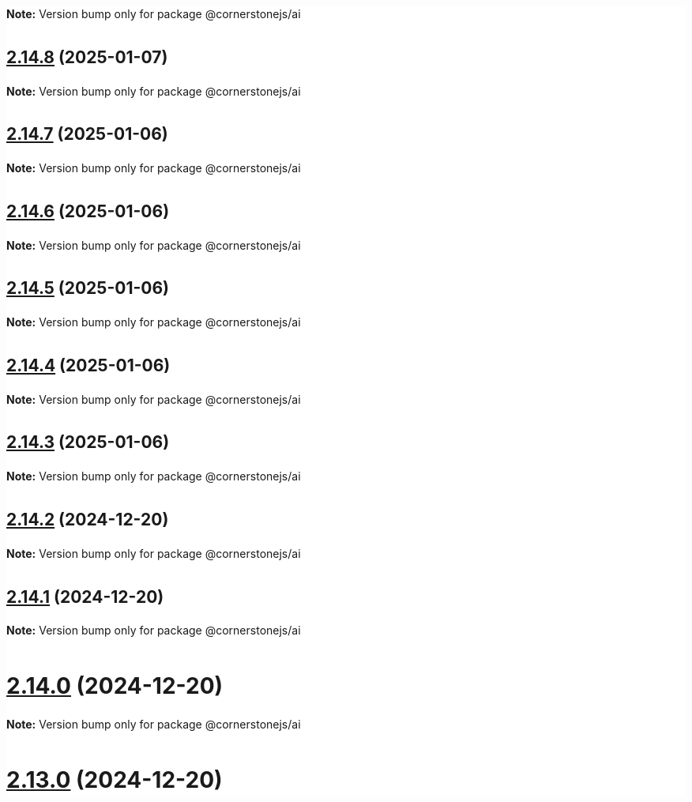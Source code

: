 **Note:** Version bump only for package @cornerstonejs/ai

## [2.14.8](https://github.com/dcmjs-org/dcmjs/compare/v2.14.7...v2.14.8) (2025-01-07)

**Note:** Version bump only for package @cornerstonejs/ai

## [2.14.7](https://github.com/dcmjs-org/dcmjs/compare/v2.14.6...v2.14.7) (2025-01-06)

**Note:** Version bump only for package @cornerstonejs/ai

## [2.14.6](https://github.com/dcmjs-org/dcmjs/compare/v2.14.5...v2.14.6) (2025-01-06)

**Note:** Version bump only for package @cornerstonejs/ai

## [2.14.5](https://github.com/dcmjs-org/dcmjs/compare/v2.14.4...v2.14.5) (2025-01-06)

**Note:** Version bump only for package @cornerstonejs/ai

## [2.14.4](https://github.com/dcmjs-org/dcmjs/compare/v2.14.3...v2.14.4) (2025-01-06)

**Note:** Version bump only for package @cornerstonejs/ai

## [2.14.3](https://github.com/dcmjs-org/dcmjs/compare/v2.14.2...v2.14.3) (2025-01-06)

**Note:** Version bump only for package @cornerstonejs/ai

## [2.14.2](https://github.com/dcmjs-org/dcmjs/compare/v2.14.1...v2.14.2) (2024-12-20)

**Note:** Version bump only for package @cornerstonejs/ai

## [2.14.1](https://github.com/dcmjs-org/dcmjs/compare/v2.14.0...v2.14.1) (2024-12-20)

**Note:** Version bump only for package @cornerstonejs/ai

# [2.14.0](https://github.com/dcmjs-org/dcmjs/compare/v2.13.0...v2.14.0) (2024-12-20)

**Note:** Version bump only for package @cornerstonejs/ai

# [2.13.0](https://github.com/dcmjs-org/dcmjs/compare/v2.12.3...v2.13.0) (2024-12-20)
